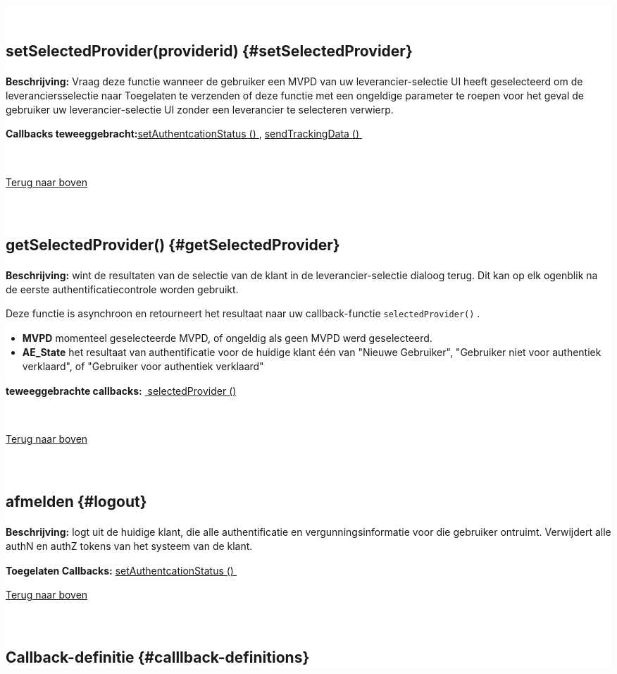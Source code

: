 </br>


## setSelectedProvider(providerid) {#setSelectedProvider}

**Beschrijving:** Vraag deze functie wanneer de gebruiker een MVPD van uw leverancier-selectie UI heeft geselecteerd om de leveranciersselectie naar Toegelaten te verzenden of deze functie met een ongeldige parameter te roepen voor het geval de gebruiker uw leverancier-selectie UI zonder een leverancier te selecteren verwierp.

**Callbacks
teweeggebracht:**[&#x200B; setAuthentcationStatus () &#x200B;](#setauthenticationstatusisauthenticated-errorcode), [&#x200B; sendTrackingData () &#x200B;](#sendtrackingdatatrackingeventtype-trackingdata-sendtrackingdatatrackingeventtypetrackingdata)

</br>

[Terug naar boven](#top)

</br>

## getSelectedProvider() {#getSelectedProvider}

**Beschrijving:** wint de resultaten van de selectie van de klant in de leverancier-selectie dialoog terug. Dit kan op elk ogenblik na de eerste authentificatiecontrole worden gebruikt.

Deze functie is asynchroon en retourneert het resultaat naar uw callback-functie `selectedProvider()` .

- **MVPD** momenteel geselecteerde MVPD, of ongeldig als geen MVPD werd geselecteerd.
- **AE_State** het resultaat van authentificatie voor de huidige klant één van &quot;Nieuwe Gebruiker&quot;, &quot;Gebruiker niet voor authentiek verklaard&quot;, of &quot;Gebruiker voor authentiek verklaard&quot;

**teweeggebrachte callbacks:** [&#x200B; selectedProvider () &#x200B;](#getselectedprovider-getselectedprovider)

</br>

[Terug naar boven](#top)

</br>

## afmelden {#logout}

**Beschrijving:** logt uit de huidige klant, die alle authentificatie en vergunningsinformatie voor die gebruiker ontruimt. Verwijdert alle authN en authZ tokens van het systeem van de klant.

**Toegelaten Callbacks:** [&#x200B; setAuthentcationStatus () &#x200B;](#setauthenticationstatusisauthenticated-errorcode)
</br>

[Terug naar boven](#top)

</br>

## Callback-definitie {#calllback-definitions}
